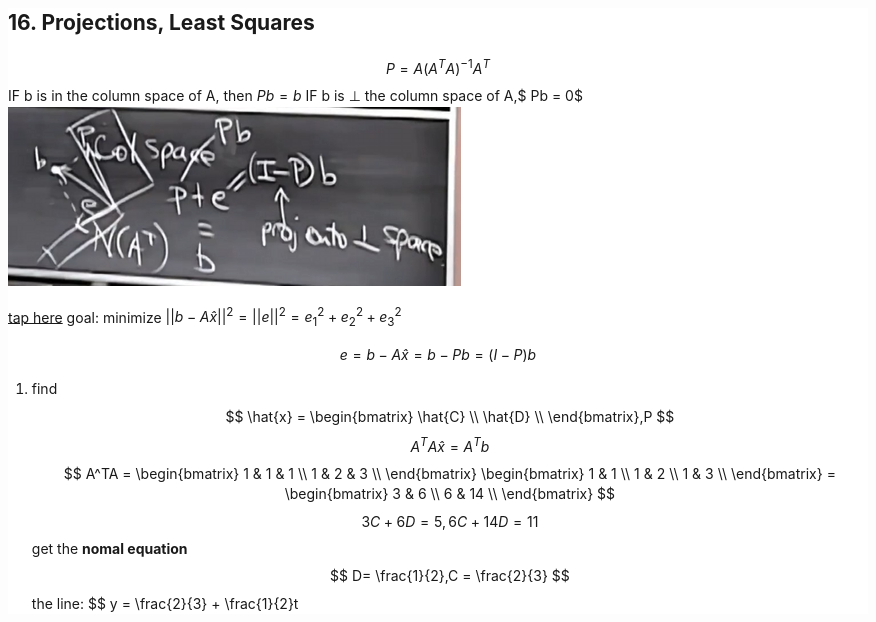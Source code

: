 ## 16. Projections, Least Squares
$$
P = A(A^TA)^{-1}A^T
$$
IF b is in the column space of A, then $Pb=b$
IF b is $\perp$ the column space of A,$ Pb = 0$
![alt text]({6CC8B0B8-012F-497C-AFB5-C0CA7AD6D5CA}.png)

[tap here](#my-anchor)
goal: minimize $||b-A\hat{x}||^2= ||e||^2
= e_1^2 + e_2^2 + e_3^2$

$$
e = b-A\hat{x} = b-Pb = (I-P)b
$$
1. find 
$$
\hat{x} = 
\begin{bmatrix}
\hat{C} \\
\hat{D} \\
\end{bmatrix},P
$$
$$
A^TA\hat{x}= A^Tb
$$
$$
A^TA =
\begin{bmatrix}
1 & 1 & 1 \\
1 & 2 & 3 \\
\end{bmatrix}
\begin{bmatrix}
1 & 1 \\
1 & 2 \\
1 & 3 \\
\end{bmatrix}
= 
\begin{bmatrix}
3 & 6 \\
6 & 14 \\
\end{bmatrix}
$$
$$
3C + 6D = 5,
6C + 14D = 11
$$
get the **nomal equation**
$$
D= \frac{1}{2},C = \frac{2}{3}
$$
the line:
$$
y = \frac{2}{3} + \frac{1}{2}t